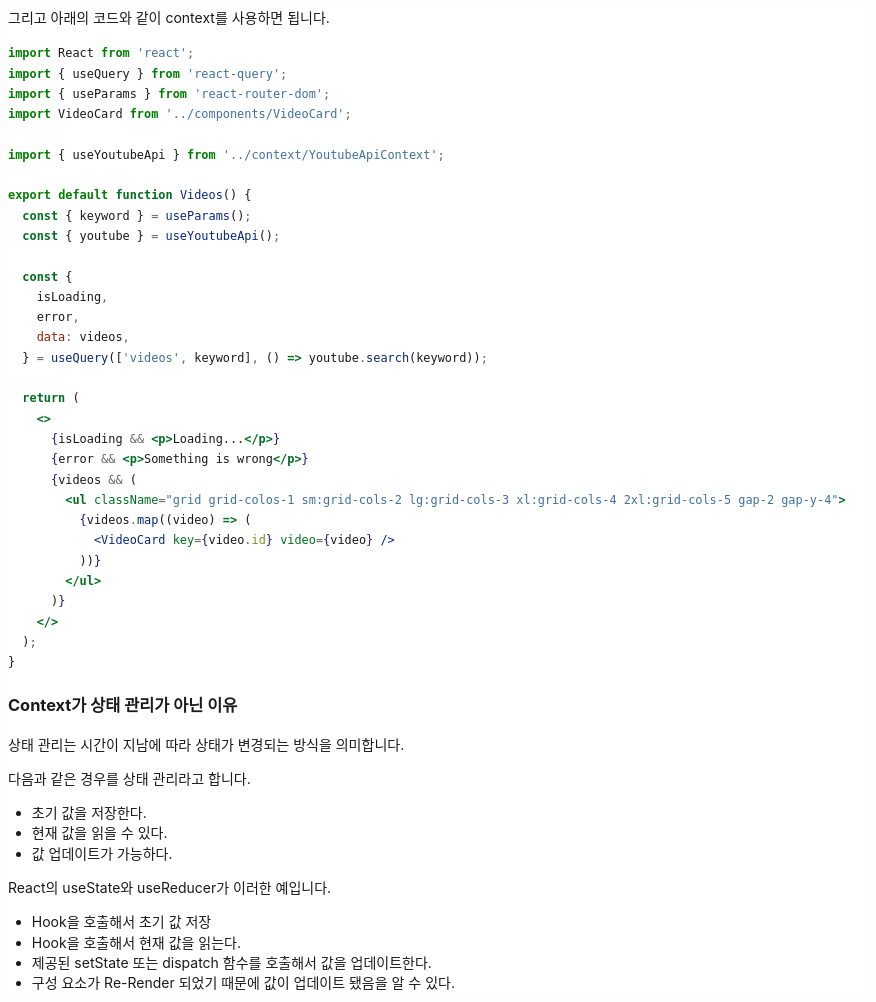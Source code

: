 그리고 아래의 코드와 같이 context를 사용하면 됩니다.

```jsx
import React from 'react';
import { useQuery } from 'react-query';
import { useParams } from 'react-router-dom';
import VideoCard from '../components/VideoCard';

import { useYoutubeApi } from '../context/YoutubeApiContext';

export default function Videos() {
  const { keyword } = useParams();
  const { youtube } = useYoutubeApi();

  const {
    isLoading,
    error,
    data: videos,
  } = useQuery(['videos', keyword], () => youtube.search(keyword));

  return (
    <>
      {isLoading && <p>Loading...</p>}
      {error && <p>Something is wrong</p>}
      {videos && (
        <ul className="grid grid-colos-1 sm:grid-cols-2 lg:grid-cols-3 xl:grid-cols-4 2xl:grid-cols-5 gap-2 gap-y-4">
          {videos.map((video) => (
            <VideoCard key={video.id} video={video} />
          ))}
        </ul>
      )}
    </>
  );
}
```

### Context가 상태 관리가 아닌 이유

상태 관리는 시간이 지남에 따라 상태가 변경되는 방식을 의미합니다.

다음과 같은 경우를 상태 관리라고 합니다.

- 초기 값을 저장한다.
- 현재 값을 읽을 수 있다.
- 값 업데이트가 가능하다.

React의 useState와 useReducer가 이러한 예입니다.

- Hook을 호출해서 초기 값 저장
- Hook을 호출해서 현재 값을 읽는다.
- 제공된 setState 또는 dispatch 함수를 호출해서 값을 업데이트한다.
- 구성 요소가 Re-Render 되었기 때문에 값이 업데이트 됐음을 알 수 있다.

